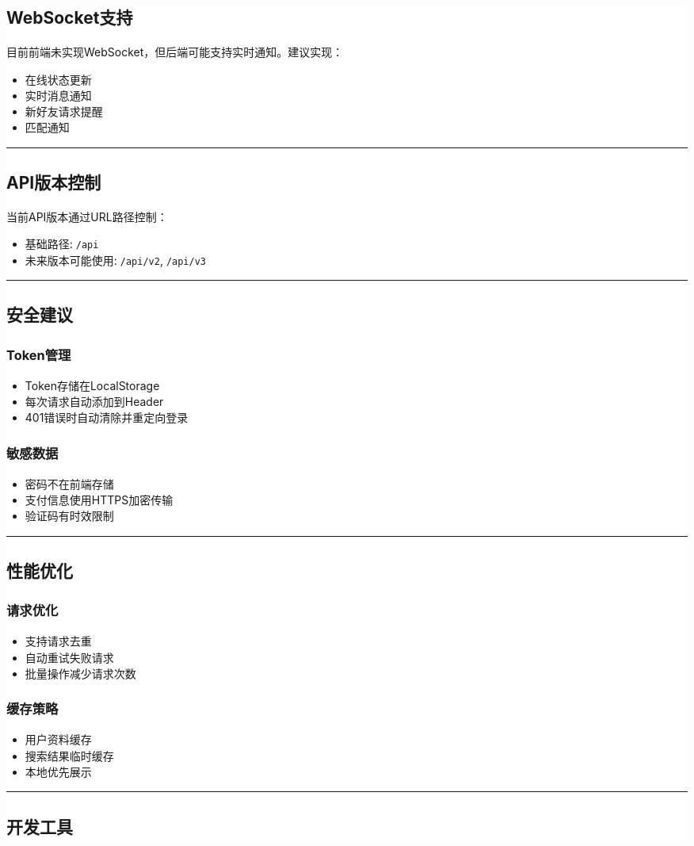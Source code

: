 
## WebSocket支持

目前前端未实现WebSocket，但后端可能支持实时通知。建议实现：
- 在线状态更新
- 实时消息通知
- 新好友请求提醒
- 匹配通知

---

## API版本控制

当前API版本通过URL路径控制：
- 基础路径: `/api`
- 未来版本可能使用: `/api/v2`, `/api/v3`

---

## 安全建议

### Token管理
- Token存储在LocalStorage
- 每次请求自动添加到Header
- 401错误时自动清除并重定向登录

### 敏感数据
- 密码不在前端存储
- 支付信息使用HTTPS加密传输
- 验证码有时效限制

---

## 性能优化

### 请求优化
- 支持请求去重
- 自动重试失败请求
- 批量操作减少请求次数

### 缓存策略
- 用户资料缓存
- 搜索结果临时缓存
- 本地优先展示

---

## 开发工具
